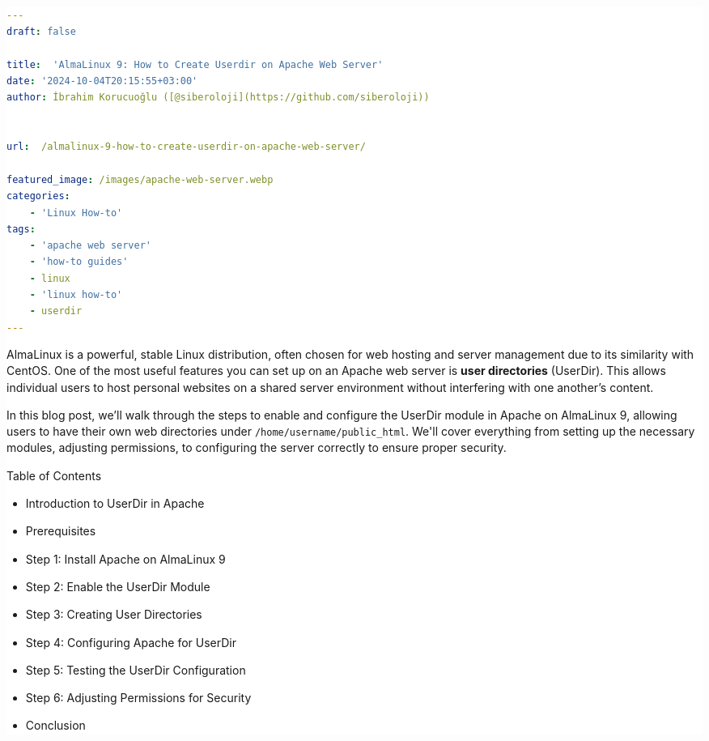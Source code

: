 ```yaml
---
draft: false

title:  'AlmaLinux 9: How to Create Userdir on Apache Web Server'
date: '2024-10-04T20:15:55+03:00'
author: İbrahim Korucuoğlu ([@siberoloji](https://github.com/siberoloji))
 
 
url:  /almalinux-9-how-to-create-userdir-on-apache-web-server/
 
featured_image: /images/apache-web-server.webp
categories:
    - 'Linux How-to'
tags:
    - 'apache web server'
    - 'how-to guides'
    - linux
    - 'linux how-to'
    - userdir
---
```



AlmaLinux is a powerful, stable Linux distribution, often chosen for web hosting and server management due to its similarity with CentOS. One of the most useful features you can set up on an Apache web server is **user directories** (UserDir). This allows individual users to host personal websites on a shared server environment without interfering with one another’s content.



In this blog post, we’ll walk through the steps to enable and configure the UserDir module in Apache on AlmaLinux 9, allowing users to have their own web directories under `/home/username/public_html`. We'll cover everything from setting up the necessary modules, adjusting permissions, to configuring the server correctly to ensure proper security.





Table of Contents


* Introduction to UserDir in Apache

* Prerequisites

* Step 1: Install Apache on AlmaLinux 9

* Step 2: Enable the UserDir Module

* Step 3: Creating User Directories

* Step 4: Configuring Apache for UserDir

* Step 5: Testing the UserDir Configuration

* Step 6: Adjusting Permissions for Security

* Conclusion
